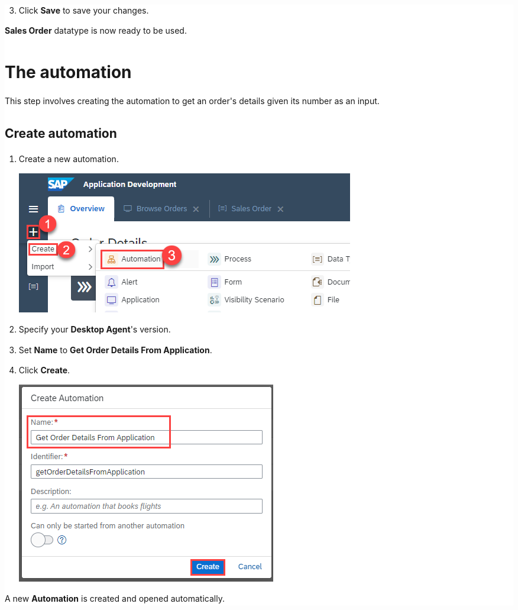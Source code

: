 3. Click **Save** to save your changes.
    
**Sales Order** datatype is now ready to be used.






# The automation 
This step involves creating the automation to get an order's details given its number as an input.

## Create automation
1.  Create a new automation.

    ![Create an automation](images/step7-1.png)

2.  Specify your **Desktop Agent**'s version.

3. Set **Name** to **Get Order Details From Application**.
4. Click **Create**.

    ![validate automation creation](images/step7-2.png)

A new **Automation** is created and opened automatically.
